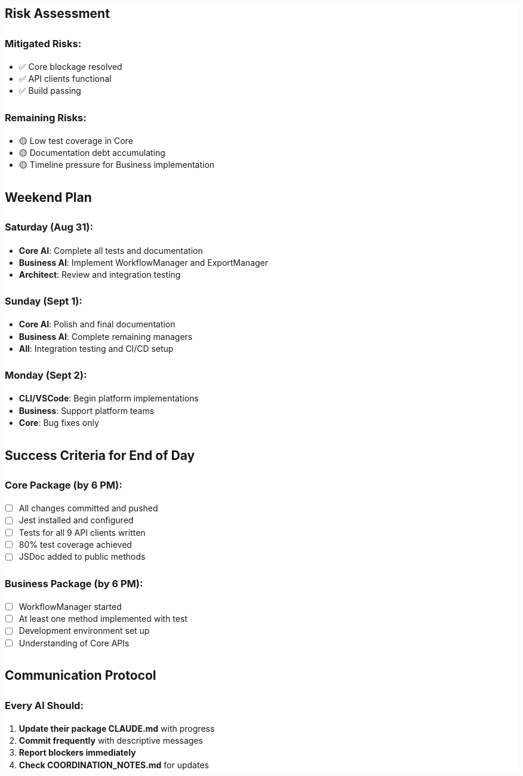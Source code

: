 ## Risk Assessment

### Mitigated Risks:
- ✅ Core blockage resolved
- ✅ API clients functional
- ✅ Build passing

### Remaining Risks:
- 🟡 Low test coverage in Core
- 🟡 Documentation debt accumulating
- 🟡 Timeline pressure for Business implementation

## Weekend Plan

### Saturday (Aug 31):
- **Core AI**: Complete all tests and documentation
- **Business AI**: Implement WorkflowManager and ExportManager
- **Architect**: Review and integration testing

### Sunday (Sept 1):
- **Core AI**: Polish and final documentation
- **Business AI**: Complete remaining managers
- **All**: Integration testing and CI/CD setup

### Monday (Sept 2):
- **CLI/VSCode**: Begin platform implementations
- **Business**: Support platform teams
- **Core**: Bug fixes only

## Success Criteria for End of Day

### Core Package (by 6 PM):
- [ ] All changes committed and pushed
- [ ] Jest installed and configured
- [ ] Tests for all 9 API clients written
- [ ] 80% test coverage achieved
- [ ] JSDoc added to public methods

### Business Package (by 6 PM):
- [ ] WorkflowManager started
- [ ] At least one method implemented with test
- [ ] Development environment set up
- [ ] Understanding of Core APIs

## Communication Protocol

### Every AI Should:
1. **Update their package CLAUDE.md** with progress
2. **Commit frequently** with descriptive messages
3. **Report blockers immediately**
4. **Check COORDINATION_NOTES.md** for updates
